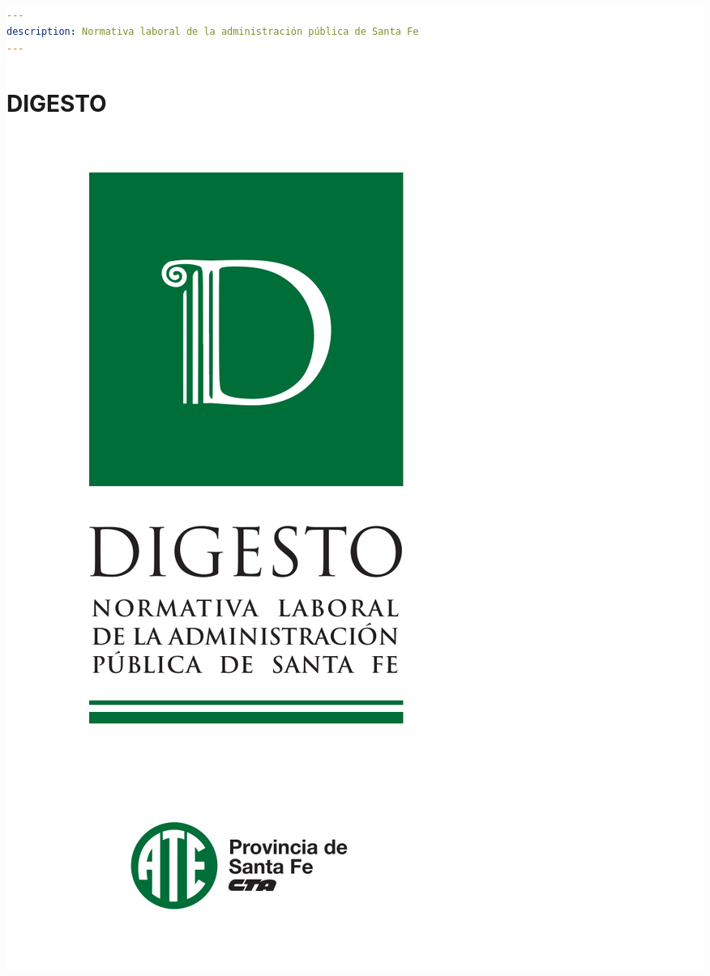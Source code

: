 ```yaml
---
description: Normativa laboral de la administración pública de Santa Fe
---
```


# DIGESTO

![](<.gitbook/assets/tapa digesto.jpg>)
